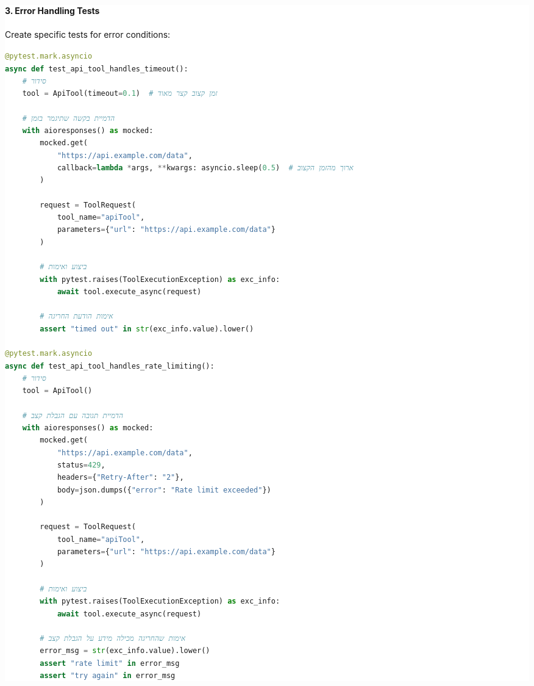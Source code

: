 #### 3. Error Handling Tests

Create specific tests for error conditions:

```python
@pytest.mark.asyncio
async def test_api_tool_handles_timeout():
    # סידור
    tool = ApiTool(timeout=0.1)  # זמן קצוב קצר מאוד
    
    # הדמיית בקשה שתיגמר בזמן
    with aioresponses() as mocked:
        mocked.get(
            "https://api.example.com/data",
            callback=lambda *args, **kwargs: asyncio.sleep(0.5)  # ארוך מהזמן הקצוב
        )
        
        request = ToolRequest(
            tool_name="apiTool",
            parameters={"url": "https://api.example.com/data"}
        )
        
        # ביצוע ואימות
        with pytest.raises(ToolExecutionException) as exc_info:
            await tool.execute_async(request)
        
        # אימות הודעת החריגה
        assert "timed out" in str(exc_info.value).lower()

@pytest.mark.asyncio
async def test_api_tool_handles_rate_limiting():
    # סידור
    tool = ApiTool()
    
    # הדמיית תגובה עם הגבלת קצב
    with aioresponses() as mocked:
        mocked.get(
            "https://api.example.com/data",
            status=429,
            headers={"Retry-After": "2"},
            body=json.dumps({"error": "Rate limit exceeded"})
        )
        
        request = ToolRequest(
            tool_name="apiTool",
            parameters={"url": "https://api.example.com/data"}
        )
        
        # ביצוע ואימות
        with pytest.raises(ToolExecutionException) as exc_info:
            await tool.execute_async(request)
        
        # אימות שהחריגה מכילה מידע על הגבלת קצב
        error_msg = str(exc_info.value).lower()
        assert "rate limit" in error_msg
        assert "try again" in error_msg
```
